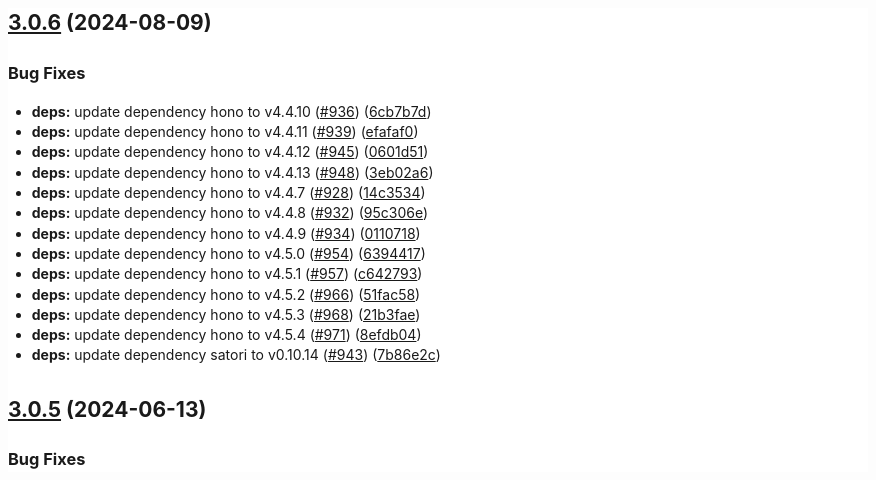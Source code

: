## [3.0.6](https://github.com/re-taro/og.re-taro.dev/compare/v3.0.5...v3.0.6) (2024-08-09)


### Bug Fixes

* **deps:** update dependency hono to v4.4.10 ([#936](https://github.com/re-taro/og.re-taro.dev/issues/936)) ([6cb7b7d](https://github.com/re-taro/og.re-taro.dev/commit/6cb7b7d1d1a5692ed0e1934376d8eb62d29f2292))
* **deps:** update dependency hono to v4.4.11 ([#939](https://github.com/re-taro/og.re-taro.dev/issues/939)) ([efafaf0](https://github.com/re-taro/og.re-taro.dev/commit/efafaf06a40f5ad405240233d4395b7ab01a59e6))
* **deps:** update dependency hono to v4.4.12 ([#945](https://github.com/re-taro/og.re-taro.dev/issues/945)) ([0601d51](https://github.com/re-taro/og.re-taro.dev/commit/0601d51a4ed2dcd683d58ab4472c68bbec79f3b5))
* **deps:** update dependency hono to v4.4.13 ([#948](https://github.com/re-taro/og.re-taro.dev/issues/948)) ([3eb02a6](https://github.com/re-taro/og.re-taro.dev/commit/3eb02a6a9eb3ab8668fed58ca9b6d9478d87ca81))
* **deps:** update dependency hono to v4.4.7 ([#928](https://github.com/re-taro/og.re-taro.dev/issues/928)) ([14c3534](https://github.com/re-taro/og.re-taro.dev/commit/14c3534edd3ae4f099861f63d7ca98c0c8f93b48))
* **deps:** update dependency hono to v4.4.8 ([#932](https://github.com/re-taro/og.re-taro.dev/issues/932)) ([95c306e](https://github.com/re-taro/og.re-taro.dev/commit/95c306e20acb93b6f1bf3f74225f7cf01fddf661))
* **deps:** update dependency hono to v4.4.9 ([#934](https://github.com/re-taro/og.re-taro.dev/issues/934)) ([0110718](https://github.com/re-taro/og.re-taro.dev/commit/011071858841f0cf836a0de59017a2fe3e5358a3))
* **deps:** update dependency hono to v4.5.0 ([#954](https://github.com/re-taro/og.re-taro.dev/issues/954)) ([6394417](https://github.com/re-taro/og.re-taro.dev/commit/639441710fc3e02b5b10802566996529fc893afd))
* **deps:** update dependency hono to v4.5.1 ([#957](https://github.com/re-taro/og.re-taro.dev/issues/957)) ([c642793](https://github.com/re-taro/og.re-taro.dev/commit/c64279305c98454433e30b9e8ae2a50594e9ae94))
* **deps:** update dependency hono to v4.5.2 ([#966](https://github.com/re-taro/og.re-taro.dev/issues/966)) ([51fac58](https://github.com/re-taro/og.re-taro.dev/commit/51fac58efa707ee39426d2730110f02c009a9567))
* **deps:** update dependency hono to v4.5.3 ([#968](https://github.com/re-taro/og.re-taro.dev/issues/968)) ([21b3fae](https://github.com/re-taro/og.re-taro.dev/commit/21b3fae32ceaf5060bee395b58ce110f4b8cf7da))
* **deps:** update dependency hono to v4.5.4 ([#971](https://github.com/re-taro/og.re-taro.dev/issues/971)) ([8efdb04](https://github.com/re-taro/og.re-taro.dev/commit/8efdb044b08ef570364fe73d5a72b32e566df819))
* **deps:** update dependency satori to v0.10.14 ([#943](https://github.com/re-taro/og.re-taro.dev/issues/943)) ([7b86e2c](https://github.com/re-taro/og.re-taro.dev/commit/7b86e2cb0376e06588c7a5110114794a2f91da83))

## [3.0.5](https://github.com/re-taro/og.re-taro.dev/compare/v3.0.4...v3.0.5) (2024-06-13)


### Bug Fixes
